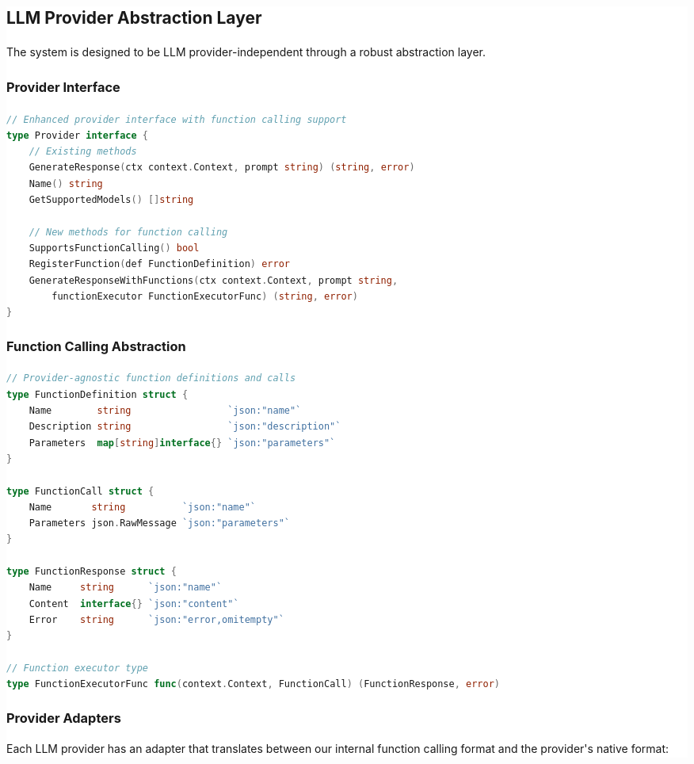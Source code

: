 ```
```

## LLM Provider Abstraction Layer

The system is designed to be LLM provider-independent through a robust abstraction layer.

### Provider Interface

```go
// Enhanced provider interface with function calling support
type Provider interface {
    // Existing methods
    GenerateResponse(ctx context.Context, prompt string) (string, error)
    Name() string
    GetSupportedModels() []string
    
    // New methods for function calling
    SupportsFunctionCalling() bool
    RegisterFunction(def FunctionDefinition) error
    GenerateResponseWithFunctions(ctx context.Context, prompt string, 
        functionExecutor FunctionExecutorFunc) (string, error)
}
```

### Function Calling Abstraction

```go
// Provider-agnostic function definitions and calls
type FunctionDefinition struct {
    Name        string                 `json:"name"`
    Description string                 `json:"description"`
    Parameters  map[string]interface{} `json:"parameters"`
}

type FunctionCall struct {
    Name       string          `json:"name"`
    Parameters json.RawMessage `json:"parameters"`
}

type FunctionResponse struct {
    Name     string      `json:"name"`
    Content  interface{} `json:"content"`
    Error    string      `json:"error,omitempty"`
}

// Function executor type
type FunctionExecutorFunc func(context.Context, FunctionCall) (FunctionResponse, error)
```

### Provider Adapters

Each LLM provider has an adapter that translates between our internal function calling format and the provider's native format:
